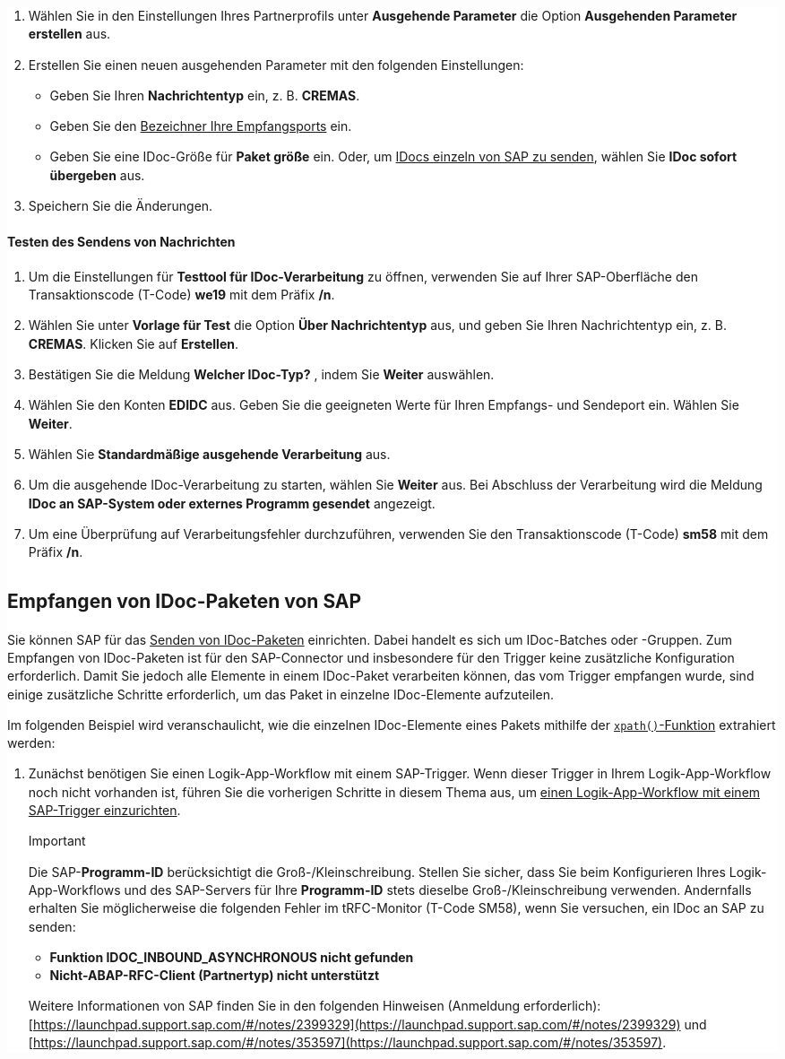 1. Wählen Sie in den Einstellungen Ihres Partnerprofils unter **Ausgehende Parameter** die Option **Ausgehenden Parameter erstellen** aus.

1. Erstellen Sie einen neuen ausgehenden Parameter mit den folgenden Einstellungen:

    * Geben Sie Ihren **Nachrichtentyp** ein, z. B. **CREMAS**.

    * Geben Sie den [Bezeichner Ihre Empfangsports](#create-receiver-port) ein.

    * Geben Sie eine IDoc-Größe für **Paket größe** ein. Oder, um [IDocs einzeln von SAP zu senden](#receive-idoc-packets-from-sap), wählen Sie **IDoc sofort übergeben** aus.

1. Speichern Sie die Änderungen.

#### <a name="test-sending-messages"></a>Testen des Sendens von Nachrichten

1. Um die Einstellungen für **Testtool für IDoc-Verarbeitung** zu öffnen, verwenden Sie auf Ihrer SAP-Oberfläche den Transaktionscode (T-Code) **we19** mit dem Präfix **/n**.

1. Wählen Sie unter **Vorlage für Test** die Option **Über Nachrichtentyp** aus, und geben Sie Ihren Nachrichtentyp ein, z. B. **CREMAS**. Klicken Sie auf **Erstellen**.

1. Bestätigen Sie die Meldung **Welcher IDoc-Typ?** , indem Sie **Weiter** auswählen.

1. Wählen Sie den Konten **EDIDC** aus. Geben Sie die geeigneten Werte für Ihren Empfangs- und Sendeport ein. Wählen Sie **Weiter**.

1. Wählen Sie **Standardmäßige ausgehende Verarbeitung** aus.

1. Um die ausgehende IDoc-Verarbeitung zu starten, wählen Sie **Weiter** aus. Bei Abschluss der Verarbeitung wird die Meldung **IDoc an SAP-System oder externes Programm gesendet** angezeigt.

1. Um eine Überprüfung auf Verarbeitungsfehler durchzuführen, verwenden Sie den Transaktionscode (T-Code) **sm58** mit dem Präfix **/n**.

## <a name="receive-idoc-packets-from-sap"></a>Empfangen von IDoc-Paketen von SAP

Sie können SAP für das [Senden von IDoc-Paketen](https://help.sap.com/viewer/8f3819b0c24149b5959ab31070b64058/7.4.16/4ab38886549a6d8ce10000000a42189c.html) einrichten. Dabei handelt es sich um IDoc-Batches oder -Gruppen. Zum Empfangen von IDoc-Paketen ist für den SAP-Connector und insbesondere für den Trigger keine zusätzliche Konfiguration erforderlich. Damit Sie jedoch alle Elemente in einem IDoc-Paket verarbeiten können, das vom Trigger empfangen wurde, sind einige zusätzliche Schritte erforderlich, um das Paket in einzelne IDoc-Elemente aufzuteilen.

Im folgenden Beispiel wird veranschaulicht, wie die einzelnen IDoc-Elemente eines Pakets mithilfe der [`xpath()`-Funktion](./workflow-definition-language-functions-reference.md#xpath) extrahiert werden:

1. Zunächst benötigen Sie einen Logik-App-Workflow mit einem SAP-Trigger. Wenn dieser Trigger in Ihrem Logik-App-Workflow noch nicht vorhanden ist, führen Sie die vorherigen Schritte in diesem Thema aus, um [einen Logik-App-Workflow mit einem SAP-Trigger einzurichten](#receive-message-from-sap).

   > [!IMPORTANT]
   > Die SAP-**Programm-ID** berücksichtigt die Groß-/Kleinschreibung. Stellen Sie sicher, dass Sie beim Konfigurieren Ihres Logik-App-Workflows und des SAP-Servers für Ihre **Programm-ID** stets dieselbe Groß-/Kleinschreibung verwenden. Andernfalls erhalten Sie möglicherweise die folgenden Fehler im tRFC-Monitor (T-Code SM58), wenn Sie versuchen, ein IDoc an SAP zu senden:
   >
   > * **Funktion IDOC_INBOUND_ASYNCHRONOUS nicht gefunden**
   > * **Nicht-ABAP-RFC-Client (Partnertyp) nicht unterstützt**
   >
   > Weitere Informationen von SAP finden Sie in den folgenden Hinweisen (Anmeldung erforderlich): [https://launchpad.support.sap.com/#/notes/2399329](https://launchpad.support.sap.com/#/notes/2399329) und [https://launchpad.support.sap.com/#/notes/353597](https://launchpad.support.sap.com/#/notes/353597).
